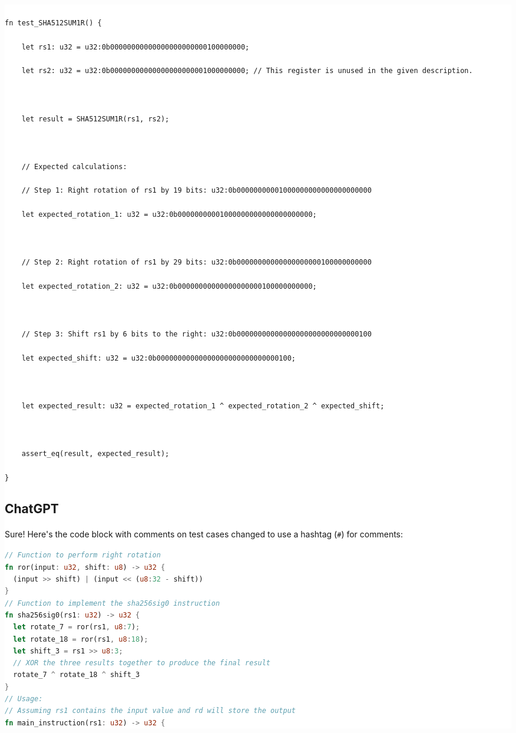 ```

fn test_SHA512SUM1R() {

    let rs1: u32 = u32:0b00000000000000000000000100000000;

    let rs2: u32 = u32:0b00000000000000000000001000000000; // This register is unused in the given description.



    let result = SHA512SUM1R(rs1, rs2);



    // Expected calculations:

    // Step 1: Right rotation of rs1 by 19 bits: u32:0b00000000001000000000000000000000

    let expected_rotation_1: u32 = u32:0b00000000001000000000000000000000;



    // Step 2: Right rotation of rs1 by 29 bits: u32:0b00000000000000000000100000000000

    let expected_rotation_2: u32 = u32:0b00000000000000000000100000000000;



    // Step 3: Shift rs1 by 6 bits to the right: u32:0b00000000000000000000000000000100

    let expected_shift: u32 = u32:0b00000000000000000000000000000100;



    let expected_result: u32 = expected_rotation_1 ^ expected_rotation_2 ^ expected_shift;



    assert_eq(result, expected_result);

}
```

## ChatGPT
Sure! Here's the code block with comments on test cases changed to use a hashtag (`#`) for comments:

```rust
// Function to perform right rotation
fn ror(input: u32, shift: u8) -> u32 {
  (input >> shift) | (input << (u8:32 - shift))
}
// Function to implement the sha256sig0 instruction
fn sha256sig0(rs1: u32) -> u32 {
  let rotate_7 = ror(rs1, u8:7);
  let rotate_18 = ror(rs1, u8:18);
  let shift_3 = rs1 >> u8:3;
  // XOR the three results together to produce the final result
  rotate_7 ^ rotate_18 ^ shift_3
}
// Usage:
// Assuming rs1 contains the input value and rd will store the output
fn main_instruction(rs1: u32) -> u32 {
```